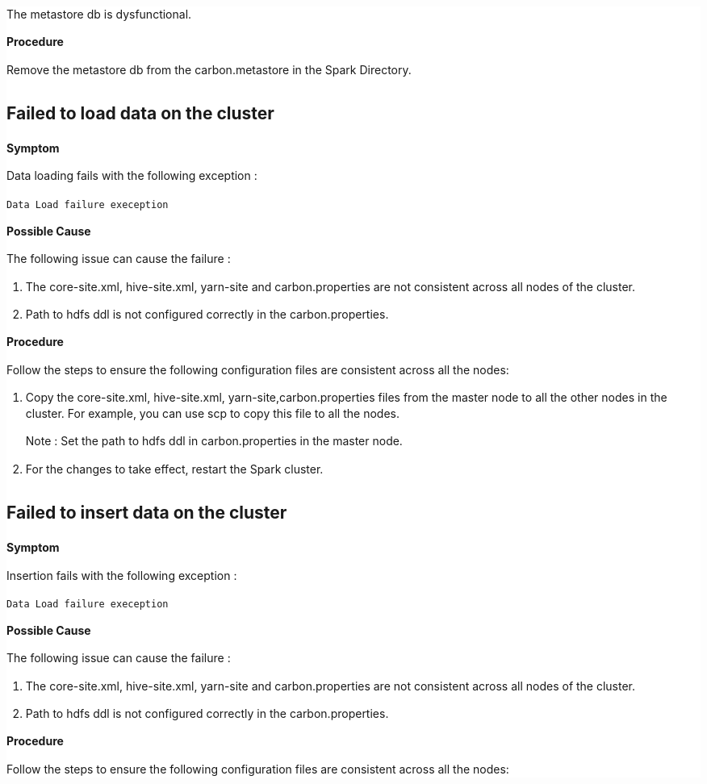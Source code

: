   The metastore db is dysfunctional.

  **Procedure**

  Remove the metastore db from the carbon.metastore in the Spark Directory.

## Failed to load data on the cluster

  **Symptom**

  Data loading fails with the following exception :

   ```
   Data Load failure exeception
   ```

  **Possible Cause**

  The following issue can cause the failure :

  1. The core-site.xml, hive-site.xml, yarn-site and carbon.properties are not consistent across all nodes of the cluster.

  2. Path to hdfs ddl is not configured correctly in the carbon.properties.

  **Procedure**

   Follow the steps to ensure the following configuration files are consistent across all the nodes:

   1. Copy the core-site.xml, hive-site.xml, yarn-site,carbon.properties files from the master node to all the other nodes in the cluster.
      For example, you can use scp to copy this file to all the nodes.

      Note : Set the path to hdfs ddl in carbon.properties in the master node.

   2. For the changes to take effect, restart the Spark cluster.



## Failed to insert data on the cluster

  **Symptom**

  Insertion fails with the following exception :

   ```
   Data Load failure exeception
   ```

  **Possible Cause**

  The following issue can cause the failure :

  1. The core-site.xml, hive-site.xml, yarn-site and carbon.properties are not consistent across all nodes of the cluster.

  2. Path to hdfs ddl is not configured correctly in the carbon.properties.

  **Procedure**

   Follow the steps to ensure the following configuration files are consistent across all the nodes:
